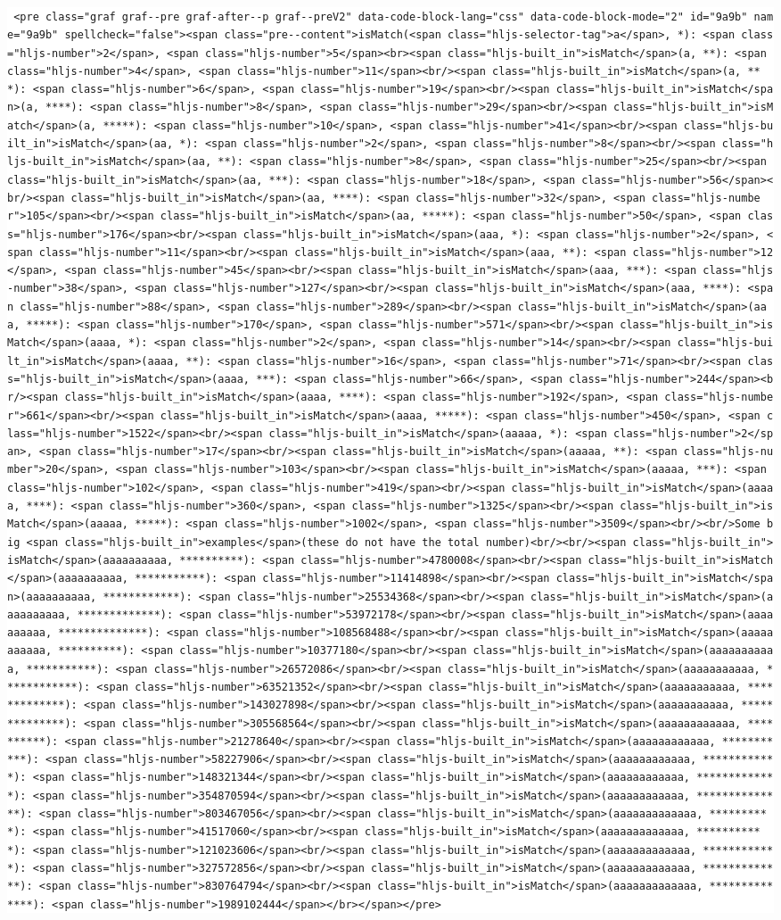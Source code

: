      <pre class="graf graf--pre graf-after--p graf--preV2" data-code-block-lang="css" data-code-block-mode="2" id="9a9b" name="9a9b" spellcheck="false"><span class="pre--content">isMatch(<span class="hljs-selector-tag">a</span>, *): <span class="hljs-number">2</span>, <span class="hljs-number">5</span><br><span class="hljs-built_in">isMatch</span>(a, **): <span class="hljs-number">4</span>, <span class="hljs-number">11</span><br/><span class="hljs-built_in">isMatch</span>(a, ***): <span class="hljs-number">6</span>, <span class="hljs-number">19</span><br/><span class="hljs-built_in">isMatch</span>(a, ****): <span class="hljs-number">8</span>, <span class="hljs-number">29</span><br/><span class="hljs-built_in">isMatch</span>(a, *****): <span class="hljs-number">10</span>, <span class="hljs-number">41</span><br/><span class="hljs-built_in">isMatch</span>(aa, *): <span class="hljs-number">2</span>, <span class="hljs-number">8</span><br/><span class="hljs-built_in">isMatch</span>(aa, **): <span class="hljs-number">8</span>, <span class="hljs-number">25</span><br/><span class="hljs-built_in">isMatch</span>(aa, ***): <span class="hljs-number">18</span>, <span class="hljs-number">56</span><br/><span class="hljs-built_in">isMatch</span>(aa, ****): <span class="hljs-number">32</span>, <span class="hljs-number">105</span><br/><span class="hljs-built_in">isMatch</span>(aa, *****): <span class="hljs-number">50</span>, <span class="hljs-number">176</span><br/><span class="hljs-built_in">isMatch</span>(aaa, *): <span class="hljs-number">2</span>, <span class="hljs-number">11</span><br/><span class="hljs-built_in">isMatch</span>(aaa, **): <span class="hljs-number">12</span>, <span class="hljs-number">45</span><br/><span class="hljs-built_in">isMatch</span>(aaa, ***): <span class="hljs-number">38</span>, <span class="hljs-number">127</span><br/><span class="hljs-built_in">isMatch</span>(aaa, ****): <span class="hljs-number">88</span>, <span class="hljs-number">289</span><br/><span class="hljs-built_in">isMatch</span>(aaa, *****): <span class="hljs-number">170</span>, <span class="hljs-number">571</span><br/><span class="hljs-built_in">isMatch</span>(aaaa, *): <span class="hljs-number">2</span>, <span class="hljs-number">14</span><br/><span class="hljs-built_in">isMatch</span>(aaaa, **): <span class="hljs-number">16</span>, <span class="hljs-number">71</span><br/><span class="hljs-built_in">isMatch</span>(aaaa, ***): <span class="hljs-number">66</span>, <span class="hljs-number">244</span><br/><span class="hljs-built_in">isMatch</span>(aaaa, ****): <span class="hljs-number">192</span>, <span class="hljs-number">661</span><br/><span class="hljs-built_in">isMatch</span>(aaaa, *****): <span class="hljs-number">450</span>, <span class="hljs-number">1522</span><br/><span class="hljs-built_in">isMatch</span>(aaaaa, *): <span class="hljs-number">2</span>, <span class="hljs-number">17</span><br/><span class="hljs-built_in">isMatch</span>(aaaaa, **): <span class="hljs-number">20</span>, <span class="hljs-number">103</span><br/><span class="hljs-built_in">isMatch</span>(aaaaa, ***): <span class="hljs-number">102</span>, <span class="hljs-number">419</span><br/><span class="hljs-built_in">isMatch</span>(aaaaa, ****): <span class="hljs-number">360</span>, <span class="hljs-number">1325</span><br/><span class="hljs-built_in">isMatch</span>(aaaaa, *****): <span class="hljs-number">1002</span>, <span class="hljs-number">3509</span><br/><br/>Some big <span class="hljs-built_in">examples</span>(these do not have the total number)<br/><br/><span class="hljs-built_in">isMatch</span>(aaaaaaaaaa, **********): <span class="hljs-number">4780008</span><br/><span class="hljs-built_in">isMatch</span>(aaaaaaaaaa, ***********): <span class="hljs-number">11414898</span><br/><span class="hljs-built_in">isMatch</span>(aaaaaaaaaa, ************): <span class="hljs-number">25534368</span><br/><span class="hljs-built_in">isMatch</span>(aaaaaaaaaa, *************): <span class="hljs-number">53972178</span><br/><span class="hljs-built_in">isMatch</span>(aaaaaaaaaa, **************): <span class="hljs-number">108568488</span><br/><span class="hljs-built_in">isMatch</span>(aaaaaaaaaaa, **********): <span class="hljs-number">10377180</span><br/><span class="hljs-built_in">isMatch</span>(aaaaaaaaaaa, ***********): <span class="hljs-number">26572086</span><br/><span class="hljs-built_in">isMatch</span>(aaaaaaaaaaa, ************): <span class="hljs-number">63521352</span><br/><span class="hljs-built_in">isMatch</span>(aaaaaaaaaaa, *************): <span class="hljs-number">143027898</span><br/><span class="hljs-built_in">isMatch</span>(aaaaaaaaaaa, **************): <span class="hljs-number">305568564</span><br/><span class="hljs-built_in">isMatch</span>(aaaaaaaaaaaa, **********): <span class="hljs-number">21278640</span><br/><span class="hljs-built_in">isMatch</span>(aaaaaaaaaaaa, ***********): <span class="hljs-number">58227906</span><br/><span class="hljs-built_in">isMatch</span>(aaaaaaaaaaaa, ************): <span class="hljs-number">148321344</span><br/><span class="hljs-built_in">isMatch</span>(aaaaaaaaaaaa, *************): <span class="hljs-number">354870594</span><br/><span class="hljs-built_in">isMatch</span>(aaaaaaaaaaaa, **************): <span class="hljs-number">803467056</span><br/><span class="hljs-built_in">isMatch</span>(aaaaaaaaaaaaa, **********): <span class="hljs-number">41517060</span><br/><span class="hljs-built_in">isMatch</span>(aaaaaaaaaaaaa, ***********): <span class="hljs-number">121023606</span><br/><span class="hljs-built_in">isMatch</span>(aaaaaaaaaaaaa, ************): <span class="hljs-number">327572856</span><br/><span class="hljs-built_in">isMatch</span>(aaaaaaaaaaaaa, *************): <span class="hljs-number">830764794</span><br/><span class="hljs-built_in">isMatch</span>(aaaaaaaaaaaaa, **************): <span class="hljs-number">1989102444</span></br></span></pre>